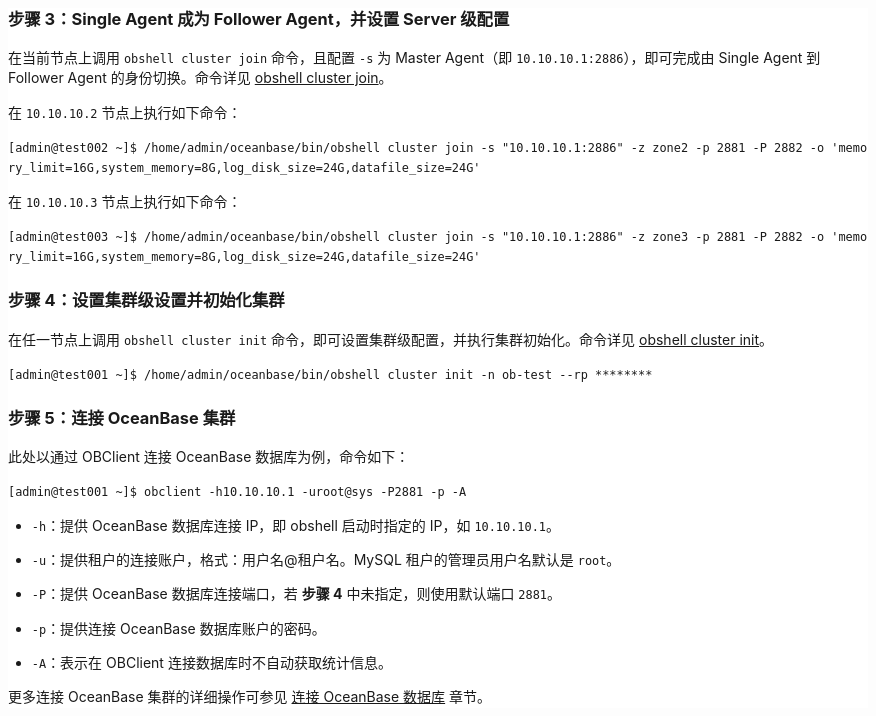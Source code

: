 ### 步骤 3：Single Agent 成为 Follower Agent，并设置 Server 级配置

在当前节点上调用 `obshell cluster join` 命令，且配置 `-s` 为 Master Agent（即 `10.10.10.1:2886`），即可完成由 Single Agent 到 Follower Agent 的身份切换。命令详见 [obshell cluster join](../../300.obshell-clients/200.cluster-commands.md)。

在 `10.10.10.2` 节点上执行如下命令：

```shell
[admin@test002 ~]$ /home/admin/oceanbase/bin/obshell cluster join -s "10.10.10.1:2886" -z zone2 -p 2881 -P 2882 -o 'memory_limit=16G,system_memory=8G,log_disk_size=24G,datafile_size=24G'
```

在 `10.10.10.3` 节点上执行如下命令：

```shell
[admin@test003 ~]$ /home/admin/oceanbase/bin/obshell cluster join -s "10.10.10.1:2886" -z zone3 -p 2881 -P 2882 -o 'memory_limit=16G,system_memory=8G,log_disk_size=24G,datafile_size=24G'
```

### 步骤 4：设置集群级设置并初始化集群

在任一节点上调用 `obshell cluster init` 命令，即可设置集群级配置，并执行集群初始化。命令详见 [obshell cluster init](../../300.obshell-clients/200.cluster-commands.md)。

```shell
[admin@test001 ~]$ /home/admin/oceanbase/bin/obshell cluster init -n ob-test --rp ********
```

### 步骤 5：连接 OceanBase 集群

此处以通过 OBClient 连接 OceanBase 数据库为例，命令如下：

```shell
[admin@test001 ~]$ obclient -h10.10.10.1 -uroot@sys -P2881 -p -A
```

- `-h`：提供 OceanBase 数据库连接 IP，即 obshell 启动时指定的 IP，如 `10.10.10.1`。

- `-u`：提供租户的连接账户，格式：用户名@租户名。MySQL 租户的管理员用户名默认是 `root`。

- `-P`：提供 OceanBase 数据库连接端口，若 **步骤 4** 中未指定，则使用默认端口 `2881`。

- `-p`：提供连接 OceanBase 数据库账户的密码。

- `-A`：表示在 OBClient 连接数据库时不自动获取统计信息。

更多连接 OceanBase 集群的详细操作可参见 [连接 OceanBase 数据库](../../../../../../300.develop/100.application-development-of-mysql-mode/100.connect-to-oceanbase-database-of-mysql-mode/100.connection-methods-overview-of-mysql-mode.md) 章节。
